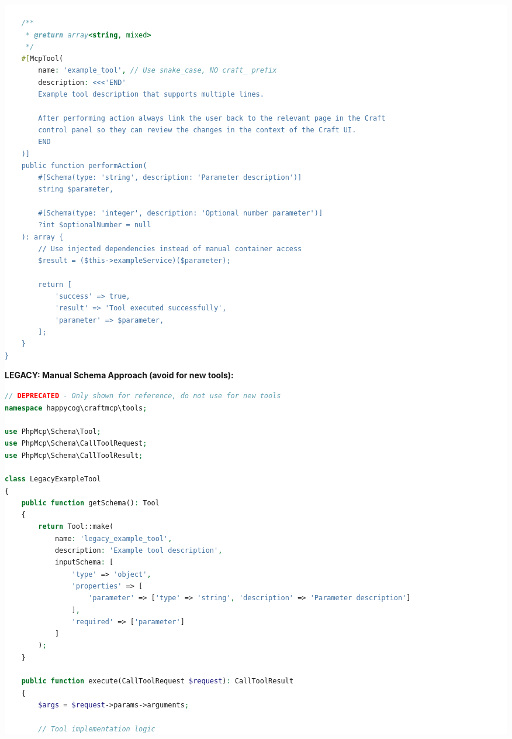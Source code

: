 ```php

    /**
     * @return array<string, mixed>
     */
    #[McpTool(
        name: 'example_tool', // Use snake_case, NO craft_ prefix
        description: <<<'END'
        Example tool description that supports multiple lines.

        After performing action always link the user back to the relevant page in the Craft
        control panel so they can review the changes in the context of the Craft UI.
        END
    )]
    public function performAction(
        #[Schema(type: 'string', description: 'Parameter description')]
        string $parameter,

        #[Schema(type: 'integer', description: 'Optional number parameter')]
        ?int $optionalNumber = null
    ): array {
        // Use injected dependencies instead of manual container access
        $result = ($this->exampleService)($parameter);

        return [
            'success' => true,
            'result' => 'Tool executed successfully',
            'parameter' => $parameter,
        ];
    }
}
```

**LEGACY: Manual Schema Approach (avoid for new tools):**

```php
// DEPRECATED - Only shown for reference, do not use for new tools
namespace happycog\craftmcp\tools;

use PhpMcp\Schema\Tool;
use PhpMcp\Schema\CallToolRequest;
use PhpMcp\Schema\CallToolResult;

class LegacyExampleTool
{
    public function getSchema(): Tool
    {
        return Tool::make(
            name: 'legacy_example_tool',
            description: 'Example tool description',
            inputSchema: [
                'type' => 'object',
                'properties' => [
                    'parameter' => ['type' => 'string', 'description' => 'Parameter description']
                ],
                'required' => ['parameter']
            ]
        );
    }

    public function execute(CallToolRequest $request): CallToolResult
    {
        $args = $request->params->arguments;

        // Tool implementation logic
```